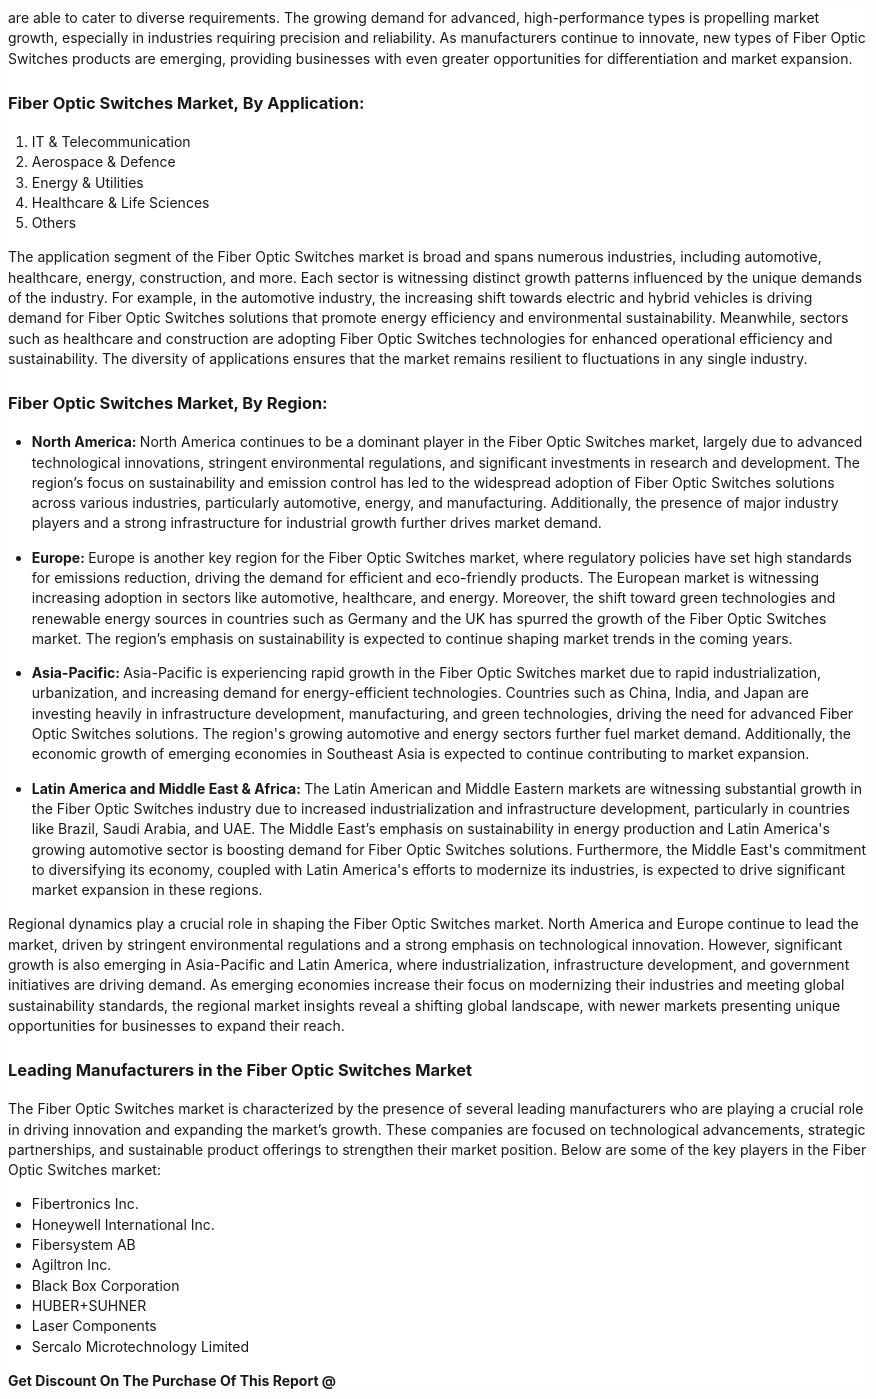 are able to cater to diverse requirements. The growing demand for advanced, high-performance types is propelling market growth, especially in industries requiring precision and reliability. As manufacturers continue to innovate, new types of Fiber Optic Switches products are emerging, providing businesses with even greater opportunities for differentiation and market expansion.</p><h3>Fiber Optic Switches Market,&nbsp;By Application:</h3><ol><li>IT & Telecommunication<li> Aerospace & Defence<li> Energy & Utilities<li> Healthcare & Life Sciences<li> Others</li></ol><p>The application segment of the Fiber Optic Switches market is broad and spans numerous industries, including automotive, healthcare, energy, construction, and more. Each sector is witnessing distinct growth patterns influenced by the unique demands of the industry. For example, in the automotive industry, the increasing shift towards electric and hybrid vehicles is driving demand for Fiber Optic Switches solutions that promote energy efficiency and environmental sustainability. Meanwhile, sectors such as healthcare and construction are adopting Fiber Optic Switches technologies for enhanced operational efficiency and sustainability. The diversity of applications ensures that the market remains resilient to fluctuations in any single industry.</p><h3>Fiber Optic Switches Market, By Region:</h3><ul><li><p><strong>North America:&nbsp;</strong>North America continues to be a dominant player in the Fiber Optic Switches market, largely due to advanced technological innovations, stringent environmental regulations, and significant investments in research and development. The region&rsquo;s focus on sustainability and emission control has led to the widespread adoption of Fiber Optic Switches solutions across various industries, particularly automotive, energy, and manufacturing. Additionally, the presence of major industry players and a strong infrastructure for industrial growth further drives market demand.</p></li><li><p><strong><strong>Europe:&nbsp;</strong></strong>Europe is another key region for the Fiber Optic Switches market, where regulatory policies have set high standards for emissions reduction, driving the demand for efficient and eco-friendly products. The European market is witnessing increasing adoption in sectors like automotive, healthcare, and energy. Moreover, the shift toward green technologies and renewable energy sources in countries such as Germany and the UK has spurred the growth of the Fiber Optic Switches market. The region&rsquo;s emphasis on sustainability is expected to continue shaping market trends in the coming years.</p></li><li><p><strong><strong>Asia-Pacific:&nbsp;</strong></strong>Asia-Pacific is experiencing rapid growth in the Fiber Optic Switches market due to rapid industrialization, urbanization, and increasing demand for energy-efficient technologies. Countries such as China, India, and Japan are investing heavily in infrastructure development, manufacturing, and green technologies, driving the need for advanced Fiber Optic Switches solutions. The region's growing automotive and energy sectors further fuel market demand. Additionally, the economic growth of emerging economies in Southeast Asia is expected to continue contributing to market expansion.</p></li><li><p><strong><strong>Latin America and Middle East &amp; Africa:&nbsp;</strong></strong>The Latin American and Middle Eastern markets are witnessing substantial growth in the Fiber Optic Switches industry due to increased industrialization and infrastructure development, particularly in countries like Brazil, Saudi Arabia, and UAE. The Middle East&rsquo;s emphasis on sustainability in energy production and Latin America's growing automotive sector is boosting demand for Fiber Optic Switches solutions. Furthermore, the Middle East's commitment to diversifying its economy, coupled with Latin America's efforts to modernize its industries, is expected to drive significant market expansion in these regions.</p></li></ul><p>Regional dynamics play a crucial role in shaping the Fiber Optic Switches market. North America and Europe continue to lead the market, driven by stringent environmental regulations and a strong emphasis on technological innovation. However, significant growth is also emerging in Asia-Pacific and Latin America, where industrialization, infrastructure development, and government initiatives are driving demand. As emerging economies increase their focus on modernizing their industries and meeting global sustainability standards, the regional market insights reveal a shifting global landscape, with newer markets presenting unique opportunities for businesses to expand their reach.</p><h3><strong>Leading Manufacturers in the Fiber Optic Switches Market</strong></h3><p>The Fiber Optic Switches market is characterized by the presence of several leading manufacturers who are playing a crucial role in driving innovation and expanding the market&rsquo;s growth. These companies are focused on technological advancements, strategic partnerships, and sustainable product offerings to strengthen their market position. Below are some of the key players in the Fiber Optic Switches market:</p></div><div class="article-main__content" data-test-id="publishing-text-block"><ul><li><span class="">Fibertronics Inc.<li> Honeywell International Inc.<li> Fibersystem AB<li> Agiltron Inc.<li> Black Box Corporation<li> HUBER+SUHNER<li> Laser Components<li> Sercalo Microtechnology Limited</span></li></ul></div><div class="article-main__content" data-test-id="publishing-text-block"><p><span class="font-[700]"><strong>Get Discount On The Purchase Of This Report @</strong>